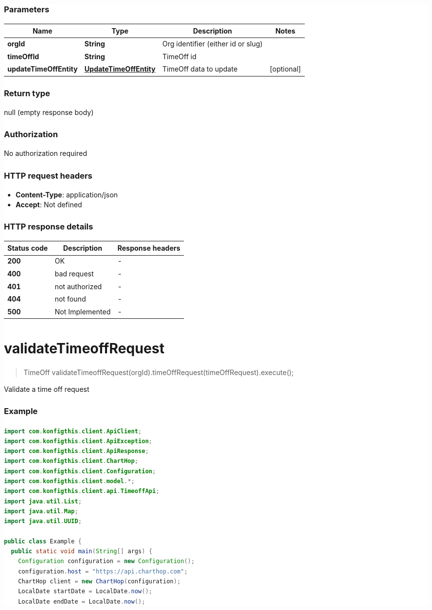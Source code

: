 ### Parameters

| Name | Type | Description  | Notes |
|------------- | ------------- | ------------- | -------------|
| **orgId** | **String**| Org identifier (either id or slug) | |
| **timeOffId** | **String**| TimeOff id | |
| **updateTimeOffEntity** | [**UpdateTimeOffEntity**](UpdateTimeOffEntity.md)| TimeOff data to update | [optional] |

### Return type

null (empty response body)

### Authorization

No authorization required

### HTTP request headers

 - **Content-Type**: application/json
 - **Accept**: Not defined

### HTTP response details
| Status code | Description | Response headers |
|-------------|-------------|------------------|
| **200** | OK |  -  |
| **400** | bad request |  -  |
| **401** | not authorized |  -  |
| **404** | not found |  -  |
| **500** | Not Implemented |  -  |

<a name="validateTimeoffRequest"></a>
# **validateTimeoffRequest**
> TimeOff validateTimeoffRequest(orgId).timeOffRequest(timeOffRequest).execute();

Validate a time off request



### Example
```java
import com.konfigthis.client.ApiClient;
import com.konfigthis.client.ApiException;
import com.konfigthis.client.ApiResponse;
import com.konfigthis.client.ChartHop;
import com.konfigthis.client.Configuration;
import com.konfigthis.client.model.*;
import com.konfigthis.client.api.TimeoffApi;
import java.util.List;
import java.util.Map;
import java.util.UUID;

public class Example {
  public static void main(String[] args) {
    Configuration configuration = new Configuration();
    configuration.host = "https://api.charthop.com";
    ChartHop client = new ChartHop(configuration);
    LocalDate startDate = LocalDate.now();
    LocalDate endDate = LocalDate.now();
```
